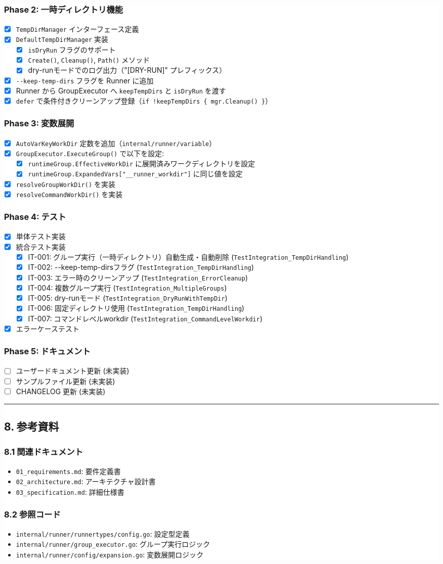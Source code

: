 ### Phase 2: 一時ディレクトリ機能
- [x] `TempDirManager` インターフェース定義
- [x] `DefaultTempDirManager` 実装
  - [x] `isDryRun` フラグのサポート
  - [x] `Create()`, `Cleanup()`, `Path()` メソッド
  - [x] dry-runモードでのログ出力（"[DRY-RUN]" プレフィックス）
- [x] `--keep-temp-dirs` フラグを Runner に追加
- [x] Runner から GroupExecutor へ `keepTempDirs` と `isDryRun` を渡す
- [x] `defer` で条件付きクリーンアップ登録（`if !keepTempDirs { mgr.Cleanup() }`）

### Phase 3: 変数展開
- [x] `AutoVarKeyWorkDir` 定数を追加（`internal/runner/variable`）
- [x] `GroupExecutor.ExecuteGroup()` で以下を設定:
  - [x] `runtimeGroup.EffectiveWorkDir` に展開済みワークディレクトリを設定
  - [x] `runtimeGroup.ExpandedVars["__runner_workdir"]` に同じ値を設定
- [x] `resolveGroupWorkDir()` を実装
- [x] `resolveCommandWorkDir()` を実装

### Phase 4: テスト
- [x] 単体テスト実装
- [x] 統合テスト実装
  - [x] IT-001: グループ実行（一時ディレクトリ）自動生成・自動削除 (`TestIntegration_TempDirHandling`)
  - [x] IT-002: --keep-temp-dirsフラグ (`TestIntegration_TempDirHandling`)
  - [x] IT-003: エラー時のクリーンアップ (`TestIntegration_ErrorCleanup`)
  - [x] IT-004: 複数グループ実行 (`TestIntegration_MultipleGroups`)
  - [x] IT-005: dry-runモード (`TestIntegration_DryRunWithTempDir`)
  - [x] IT-006: 固定ディレクトリ使用 (`TestIntegration_TempDirHandling`)
  - [x] IT-007: コマンドレベルworkdir (`TestIntegration_CommandLevelWorkdir`)
- [x] エラーケーステスト

### Phase 5: ドキュメント
- [ ] ユーザードキュメント更新 (未実装)
- [ ] サンプルファイル更新 (未実装)
- [ ] CHANGELOG 更新 (未実装)

---

## 8. 参考資料

### 8.1 関連ドキュメント

- `01_requirements.md`: 要件定義書
- `02_architecture.md`: アーキテクチャ設計書
- `03_specification.md`: 詳細仕様書

### 8.2 参照コード

- `internal/runner/runnertypes/config.go`: 設定型定義
- `internal/runner/group_executor.go`: グループ実行ロジック
- `internal/runner/config/expansion.go`: 変数展開ロジック
